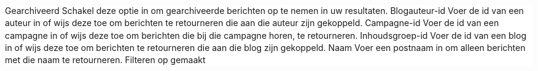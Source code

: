    <td role="rowheader">Gearchiveerd</td> 
   <td>Schakel deze optie in om gearchiveerde berichten op te nemen in uw resultaten.</td> 
  </tr> 
  <tr> 
   <td role="rowheader">Blogauteur-id</td> 
   <td>Voer de id van een auteur in of wijs deze toe om berichten te retourneren die aan die auteur zijn gekoppeld.</td> 
  </tr> 
  <tr> 
   <td role="rowheader">Campagne-id</td> 
   <td>Voer de id van een campagne in of wijs deze toe om berichten die bij die campagne horen, te retourneren.</td> 
  </tr> 
  <tr> 
   <td role="rowheader">Inhoudsgroep-id</td> 
   <td>Voer de id van een blog in of wijs deze toe om berichten te retourneren die aan die blog zijn gekoppeld.</td> 
  </tr> 
  <tr> 
   <td role="rowheader">Naam</td> 
   <td>Voer een postnaam in om alleen berichten met die naam te retourneren.</td> 
  </tr> 
  <tr> 
   <td role="rowheader">Filteren op gemaakt</td> 
